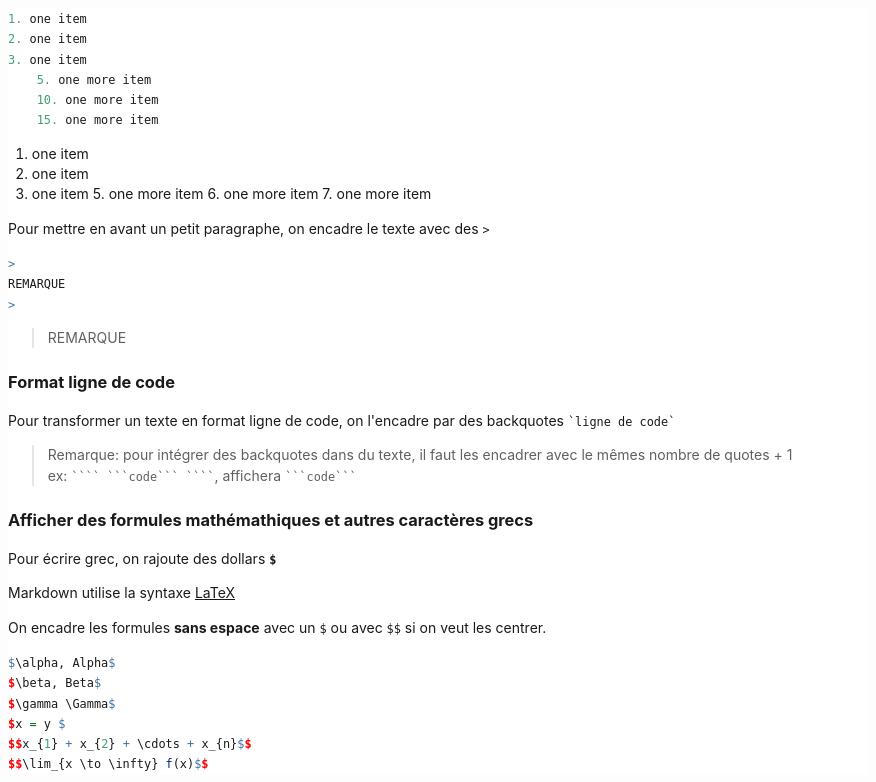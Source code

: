 
```r
1. one item
2. one item
3. one item
    5. one more item
    10. one more item
    15. one more item
```

1.  one item
2.  one item
3.  one item
    5.  one more item
    6.  one more item
    7.  one more item

Pour mettre en avant un petit paragraphe, on encadre le texte avec des
`>`


```r
>
REMARQUE
>
```

> REMARQUE

### Format ligne de code

Pour transformer un texte en format ligne de code, on l'encadre par des
backquotes `` `ligne de code` ``

> Remarque: pour intégrer des backquotes dans du texte, il faut les
> encadrer avec le mêmes nombre de quotes + 1\
> ex: ````` ```` ```code``` ```` `````, affichera ```` ```code``` ````

### Afficher des formules mathémathiques et autres caractères grecs

Pour écrire grec, on rajoute des dollars **`$`**

Markdown utilise la syntaxe
[LaTeX](https://en.wikibooks.org/wiki/LaTeX/Mathematics)

On encadre les formules **sans espace** avec un `$` ou avec `$$` si on
veut les centrer.


```r
$\alpha, Alpha$
$\beta, Beta$
$\gamma \Gamma$
$x = y $
$$x_{1} + x_{2} + \cdots + x_{n}$$
$$\lim_{x \to \infty} f(x)$$
```

